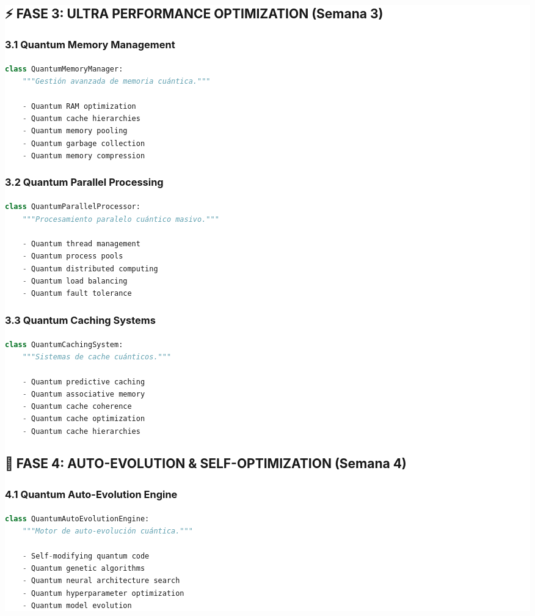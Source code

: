 ## ⚡ **FASE 3: ULTRA PERFORMANCE OPTIMIZATION (Semana 3)**

### **3.1 Quantum Memory Management**
```python
class QuantumMemoryManager:
    """Gestión avanzada de memoria cuántica."""
    
    - Quantum RAM optimization
    - Quantum cache hierarchies
    - Quantum memory pooling
    - Quantum garbage collection
    - Quantum memory compression
```

### **3.2 Quantum Parallel Processing**
```python
class QuantumParallelProcessor:
    """Procesamiento paralelo cuántico masivo."""
    
    - Quantum thread management
    - Quantum process pools
    - Quantum distributed computing
    - Quantum load balancing
    - Quantum fault tolerance
```

### **3.3 Quantum Caching Systems**
```python
class QuantumCachingSystem:
    """Sistemas de cache cuánticos."""
    
    - Quantum predictive caching
    - Quantum associative memory
    - Quantum cache coherence
    - Quantum cache optimization
    - Quantum cache hierarchies
```

## 🔄 **FASE 4: AUTO-EVOLUTION & SELF-OPTIMIZATION (Semana 4)**

### **4.1 Quantum Auto-Evolution Engine**
```python
class QuantumAutoEvolutionEngine:
    """Motor de auto-evolución cuántica."""
    
    - Self-modifying quantum code
    - Quantum genetic algorithms
    - Quantum neural architecture search
    - Quantum hyperparameter optimization
    - Quantum model evolution
```
